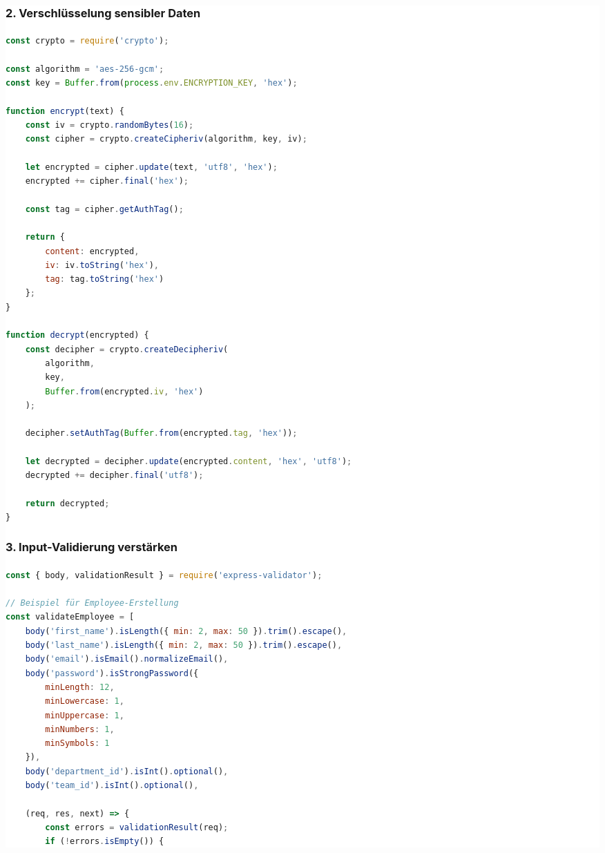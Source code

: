 ```javascript
```

### 2. Verschlüsselung sensibler Daten
```javascript
const crypto = require('crypto');

const algorithm = 'aes-256-gcm';
const key = Buffer.from(process.env.ENCRYPTION_KEY, 'hex');

function encrypt(text) {
    const iv = crypto.randomBytes(16);
    const cipher = crypto.createCipheriv(algorithm, key, iv);
    
    let encrypted = cipher.update(text, 'utf8', 'hex');
    encrypted += cipher.final('hex');
    
    const tag = cipher.getAuthTag();
    
    return {
        content: encrypted,
        iv: iv.toString('hex'),
        tag: tag.toString('hex')
    };
}

function decrypt(encrypted) {
    const decipher = crypto.createDecipheriv(
        algorithm, 
        key, 
        Buffer.from(encrypted.iv, 'hex')
    );
    
    decipher.setAuthTag(Buffer.from(encrypted.tag, 'hex'));
    
    let decrypted = decipher.update(encrypted.content, 'hex', 'utf8');
    decrypted += decipher.final('utf8');
    
    return decrypted;
}
```

### 3. Input-Validierung verstärken
```javascript
const { body, validationResult } = require('express-validator');

// Beispiel für Employee-Erstellung
const validateEmployee = [
    body('first_name').isLength({ min: 2, max: 50 }).trim().escape(),
    body('last_name').isLength({ min: 2, max: 50 }).trim().escape(),
    body('email').isEmail().normalizeEmail(),
    body('password').isStrongPassword({
        minLength: 12,
        minLowercase: 1,
        minUppercase: 1,
        minNumbers: 1,
        minSymbols: 1
    }),
    body('department_id').isInt().optional(),
    body('team_id').isInt().optional(),
    
    (req, res, next) => {
        const errors = validationResult(req);
        if (!errors.isEmpty()) {
```